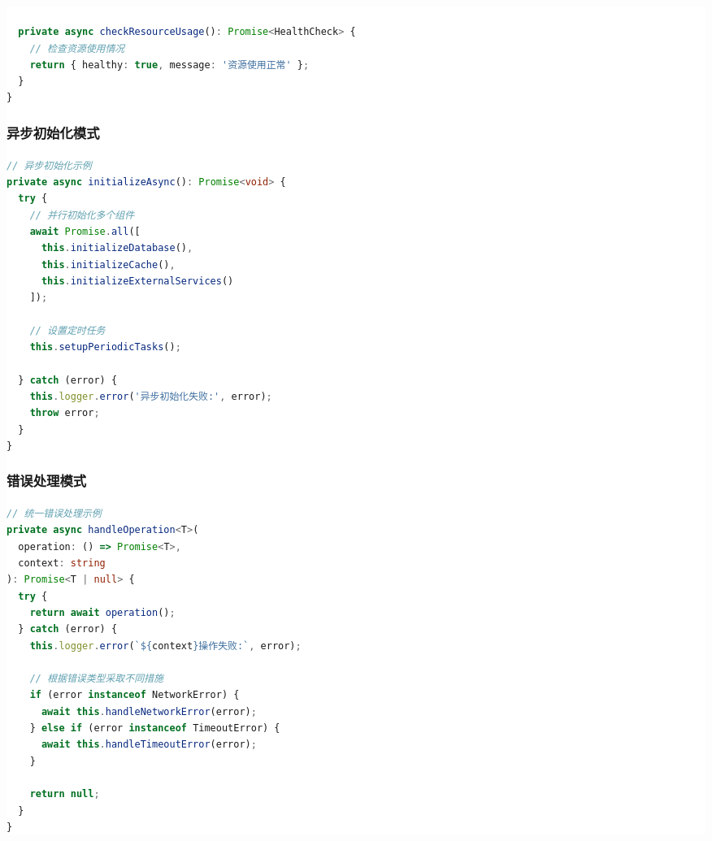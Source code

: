 ```typescript

  private async checkResourceUsage(): Promise<HealthCheck> {
    // 检查资源使用情况
    return { healthy: true, message: '资源使用正常' };
  }
}
```

### 异步初始化模式

```typescript
// 异步初始化示例
private async initializeAsync(): Promise<void> {
  try {
    // 并行初始化多个组件
    await Promise.all([
      this.initializeDatabase(),
      this.initializeCache(),
      this.initializeExternalServices()
    ]);
    
    // 设置定时任务
    this.setupPeriodicTasks();
    
  } catch (error) {
    this.logger.error('异步初始化失败:', error);
    throw error;
  }
}
```

### 错误处理模式

```typescript
// 统一错误处理示例
private async handleOperation<T>(
  operation: () => Promise<T>,
  context: string
): Promise<T | null> {
  try {
    return await operation();
  } catch (error) {
    this.logger.error(`${context}操作失败:`, error);
    
    // 根据错误类型采取不同措施
    if (error instanceof NetworkError) {
      await this.handleNetworkError(error);
    } else if (error instanceof TimeoutError) {
      await this.handleTimeoutError(error);
    }
    
    return null;
  }
}
```
